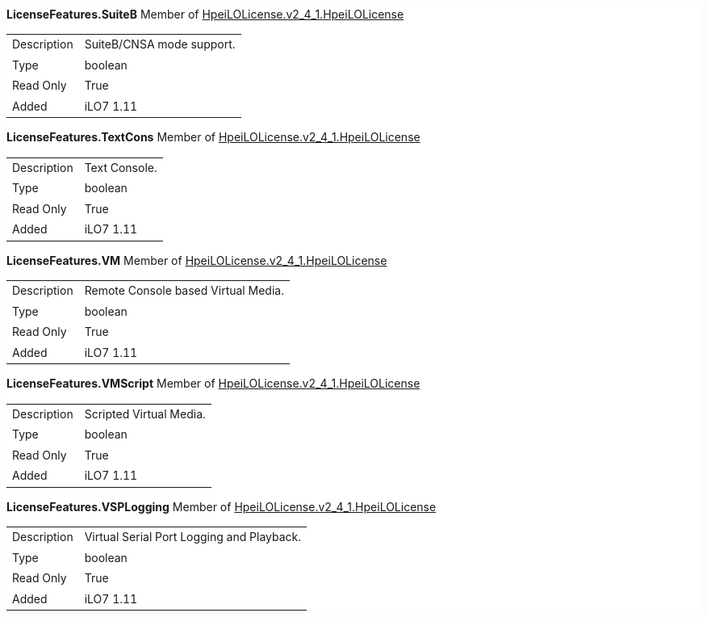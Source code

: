 **LicenseFeatures.SuiteB**
Member of [HpeiLOLicense.v2\_4\_1.HpeiLOLicense](#hpeilolicense)

| | |
|---|---|
|Description|SuiteB/CNSA mode support.|
|Type|boolean|
|Read Only|True|
|Added|iLO7 1.11|

**LicenseFeatures.TextCons**
Member of [HpeiLOLicense.v2\_4\_1.HpeiLOLicense](#hpeilolicense)

| | |
|---|---|
|Description|Text Console.|
|Type|boolean|
|Read Only|True|
|Added|iLO7 1.11|

**LicenseFeatures.VM**
Member of [HpeiLOLicense.v2\_4\_1.HpeiLOLicense](#hpeilolicense)

| | |
|---|---|
|Description|Remote Console based Virtual Media.|
|Type|boolean|
|Read Only|True|
|Added|iLO7 1.11|

**LicenseFeatures.VMScript**
Member of [HpeiLOLicense.v2\_4\_1.HpeiLOLicense](#hpeilolicense)

| | |
|---|---|
|Description|Scripted Virtual Media.|
|Type|boolean|
|Read Only|True|
|Added|iLO7 1.11|

**LicenseFeatures.VSPLogging**
Member of [HpeiLOLicense.v2\_4\_1.HpeiLOLicense](#hpeilolicense)

| | |
|---|---|
|Description|Virtual Serial Port Logging and Playback.|
|Type|boolean|
|Read Only|True|
|Added|iLO7 1.11|
